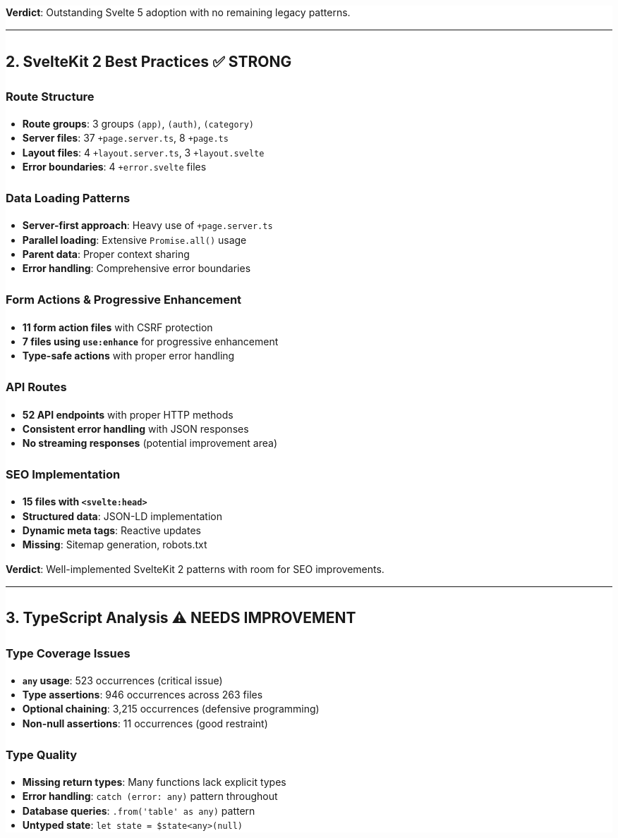 **Verdict**: Outstanding Svelte 5 adoption with no remaining legacy patterns.

---

## 2. SvelteKit 2 Best Practices ✅ STRONG

### Route Structure
- **Route groups**: 3 groups `(app)`, `(auth)`, `(category)`
- **Server files**: 37 `+page.server.ts`, 8 `+page.ts`
- **Layout files**: 4 `+layout.server.ts`, 3 `+layout.svelte`
- **Error boundaries**: 4 `+error.svelte` files

### Data Loading Patterns
- **Server-first approach**: Heavy use of `+page.server.ts`
- **Parallel loading**: Extensive `Promise.all()` usage
- **Parent data**: Proper context sharing
- **Error handling**: Comprehensive error boundaries

### Form Actions & Progressive Enhancement
- **11 form action files** with CSRF protection
- **7 files using `use:enhance`** for progressive enhancement
- **Type-safe actions** with proper error handling

### API Routes
- **52 API endpoints** with proper HTTP methods
- **Consistent error handling** with JSON responses
- **No streaming responses** (potential improvement area)

### SEO Implementation
- **15 files with `<svelte:head>`**
- **Structured data**: JSON-LD implementation
- **Dynamic meta tags**: Reactive updates
- **Missing**: Sitemap generation, robots.txt

**Verdict**: Well-implemented SvelteKit 2 patterns with room for SEO improvements.

---

## 3. TypeScript Analysis ⚠️ NEEDS IMPROVEMENT

### Type Coverage Issues
- **`any` usage**: 523 occurrences (critical issue)
- **Type assertions**: 946 occurrences across 263 files
- **Optional chaining**: 3,215 occurrences (defensive programming)
- **Non-null assertions**: 11 occurrences (good restraint)

### Type Quality
- **Missing return types**: Many functions lack explicit types
- **Error handling**: `catch (error: any)` pattern throughout
- **Database queries**: `.from('table' as any)` pattern
- **Untyped state**: `let state = $state<any>(null)`
